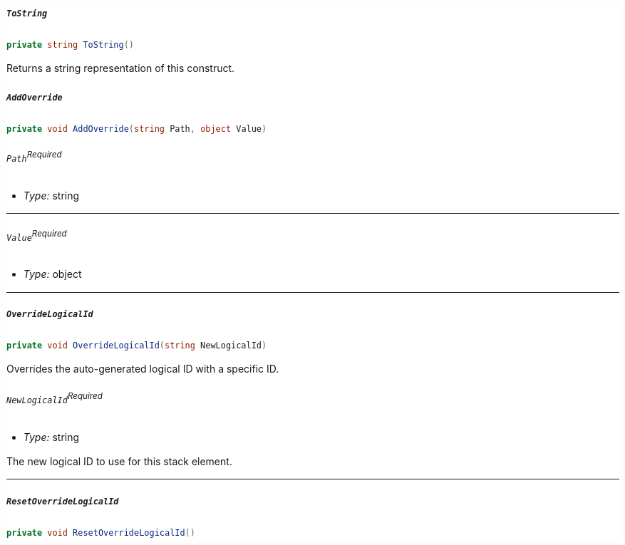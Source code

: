 
##### `ToString` <a name="ToString" id="@cdktf/provider-docker.dataDockerLogs.DataDockerLogs.toString"></a>

```csharp
private string ToString()
```

Returns a string representation of this construct.

##### `AddOverride` <a name="AddOverride" id="@cdktf/provider-docker.dataDockerLogs.DataDockerLogs.addOverride"></a>

```csharp
private void AddOverride(string Path, object Value)
```

###### `Path`<sup>Required</sup> <a name="Path" id="@cdktf/provider-docker.dataDockerLogs.DataDockerLogs.addOverride.parameter.path"></a>

- *Type:* string

---

###### `Value`<sup>Required</sup> <a name="Value" id="@cdktf/provider-docker.dataDockerLogs.DataDockerLogs.addOverride.parameter.value"></a>

- *Type:* object

---

##### `OverrideLogicalId` <a name="OverrideLogicalId" id="@cdktf/provider-docker.dataDockerLogs.DataDockerLogs.overrideLogicalId"></a>

```csharp
private void OverrideLogicalId(string NewLogicalId)
```

Overrides the auto-generated logical ID with a specific ID.

###### `NewLogicalId`<sup>Required</sup> <a name="NewLogicalId" id="@cdktf/provider-docker.dataDockerLogs.DataDockerLogs.overrideLogicalId.parameter.newLogicalId"></a>

- *Type:* string

The new logical ID to use for this stack element.

---

##### `ResetOverrideLogicalId` <a name="ResetOverrideLogicalId" id="@cdktf/provider-docker.dataDockerLogs.DataDockerLogs.resetOverrideLogicalId"></a>

```csharp
private void ResetOverrideLogicalId()
```
